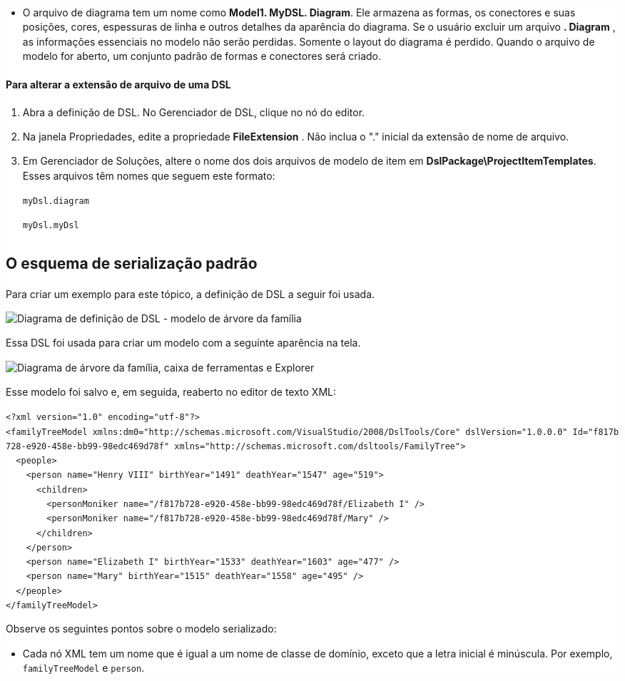 - O arquivo de diagrama tem um nome como **Model1. MyDSL. Diagram**. Ele armazena as formas, os conectores e suas posições, cores, espessuras de linha e outros detalhes da aparência do diagrama. Se o usuário excluir um arquivo **. Diagram** , as informações essenciais no modelo não serão perdidas. Somente o layout do diagrama é perdido. Quando o arquivo de modelo for aberto, um conjunto padrão de formas e conectores será criado.

#### <a name="to-change-the-file-extension-of-a-dsl"></a>Para alterar a extensão de arquivo de uma DSL

1. Abra a definição de DSL. No Gerenciador de DSL, clique no nó do editor.

2. Na janela Propriedades, edite a propriedade **FileExtension** . Não inclua o "." inicial da extensão de nome de arquivo.

3. Em Gerenciador de Soluções, altere o nome dos dois arquivos de modelo de item em **DslPackage\ProjectItemTemplates**. Esses arquivos têm nomes que seguem este formato:

     `myDsl.diagram`

     `myDsl.myDsl`

## <a name="the-default-serialization-scheme"></a>O esquema de serialização padrão
 Para criar um exemplo para este tópico, a definição de DSL a seguir foi usada.

 ![Diagrama de definição de DSL &#45; modelo de árvore da família](../modeling/media/familyt-person.png "FamilyT_Person")

 Essa DSL foi usada para criar um modelo com a seguinte aparência na tela.

 ![Diagrama de árvore da família, caixa de ferramentas e Explorer](../modeling/media/familyt-instance.png "FamilyT_Instance")

 Esse modelo foi salvo e, em seguida, reaberto no editor de texto XML:

```
<?xml version="1.0" encoding="utf-8"?>
<familyTreeModel xmlns:dm0="http://schemas.microsoft.com/VisualStudio/2008/DslTools/Core" dslVersion="1.0.0.0" Id="f817b728-e920-458e-bb99-98edc469d78f" xmlns="http://schemas.microsoft.com/dsltools/FamilyTree">
  <people>
    <person name="Henry VIII" birthYear="1491" deathYear="1547" age="519">
      <children>
        <personMoniker name="/f817b728-e920-458e-bb99-98edc469d78f/Elizabeth I" />
        <personMoniker name="/f817b728-e920-458e-bb99-98edc469d78f/Mary" />
      </children>
    </person>
    <person name="Elizabeth I" birthYear="1533" deathYear="1603" age="477" />
    <person name="Mary" birthYear="1515" deathYear="1558" age="495" />
  </people>
</familyTreeModel>

```

 Observe os seguintes pontos sobre o modelo serializado:

- Cada nó XML tem um nome que é igual a um nome de classe de domínio, exceto que a letra inicial é minúscula. Por exemplo, `familyTreeModel` e `person`.
